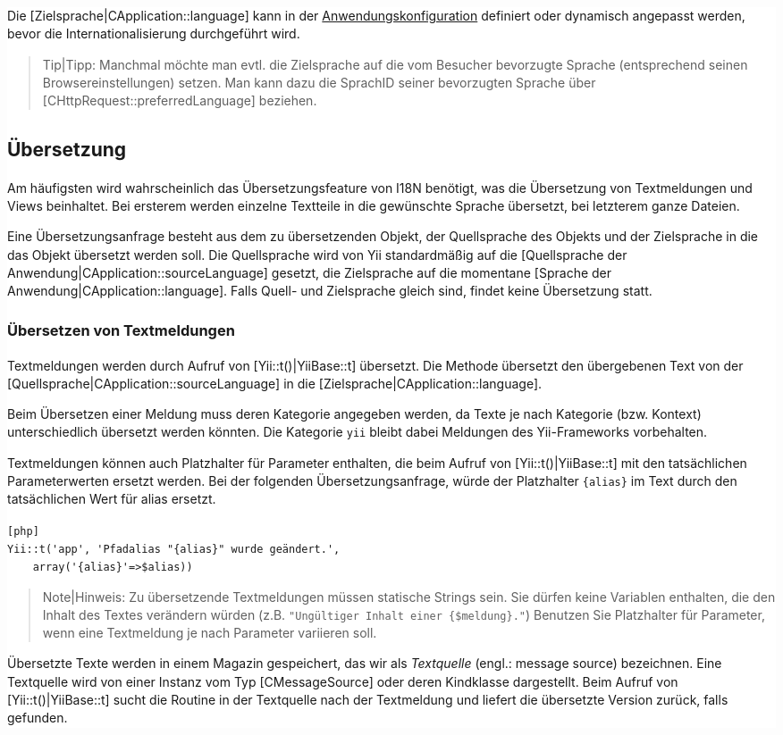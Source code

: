 Die [Zielsprache|CApplication::language] kann in der
[Anwendungskonfiguration](/doc/guide/basics.application#application-configuration)
definiert oder dynamisch angepasst werden, bevor die Internationalisierung
durchgeführt wird.

> Tip|Tipp: Manchmal möchte man evtl. die Zielsprache auf die vom Besucher
bevorzugte Sprache (entsprechend seinen Browsereinstellungen) setzen. Man kann
dazu die SprachID seiner bevorzugten Sprache über [CHttpRequest::preferredLanguage] 
beziehen.

Übersetzung
-----------

Am häufigsten wird wahrscheinlich das Übersetzungsfeature von I18N benötigt,
was die Übersetzung von Textmeldungen und Views beinhaltet. Bei ersterem
werden einzelne Textteile in die gewünschte Sprache übersetzt,
bei letzterem ganze Dateien.

Eine Übersetzungsanfrage besteht aus dem zu übersetzenden Objekt, der
Quellsprache des Objekts und der Zielsprache in die das Objekt übersetzt
werden soll. Die Quellsprache wird von Yii standardmäßig auf die [Quellsprache
der Anwendung|CApplication::sourceLanguage] gesetzt, die Zielsprache auf die
momentane [Sprache der Anwendung|CApplication::language]. Falls Quell- und
Zielsprache gleich sind, findet keine Übersetzung statt.

### Übersetzen von Textmeldungen

Textmeldungen werden durch Aufruf von [Yii::t()|YiiBase::t] übersetzt. Die
Methode übersetzt den übergebenen Text von der
[Quellsprache|CApplication::sourceLanguage] in die
[Zielsprache|CApplication::language].

Beim Übersetzen einer Meldung muss deren Kategorie angegeben werden, da
Texte je nach Kategorie (bzw. Kontext) unterschiedlich übersetzt werden
könnten. Die Kategorie `yii` bleibt dabei Meldungen des Yii-Frameworks
vorbehalten.

Textmeldungen können auch Platzhalter für Parameter enthalten, die beim Aufruf
von [Yii::t()|YiiBase::t] mit den tatsächlichen Parameterwerten ersetzt
werden. Bei der folgenden Übersetzungsanfrage, würde der Platzhalter `{alias}` im
Text durch den tatsächlichen Wert für alias ersetzt.

~~~
[php]
Yii::t('app', 'Pfadalias "{alias}" wurde geändert.',
	array('{alias}'=>$alias))
~~~

> Note|Hinweis: Zu übersetzende Textmeldungen müssen statische Strings sein. 
Sie dürfen keine Variablen enthalten, die den Inhalt des Textes verändern
würden (z.B. `"Ungültiger Inhalt einer {$meldung}."`) Benutzen Sie
Platzhalter für Parameter, wenn eine Textmeldung je nach Parameter variieren
soll.

Übersetzte Texte werden in einem Magazin gespeichert, das wir als 
*Textquelle* (engl.: message source) bezeichnen. Eine Textquelle wird
von einer Instanz vom Typ [CMessageSource] oder deren Kindklasse dargestellt.
Beim Aufruf von [Yii::t()|YiiBase::t] sucht die Routine in der
Textquelle nach der Textmeldung und liefert die übersetzte 
Version zurück, falls gefunden.
